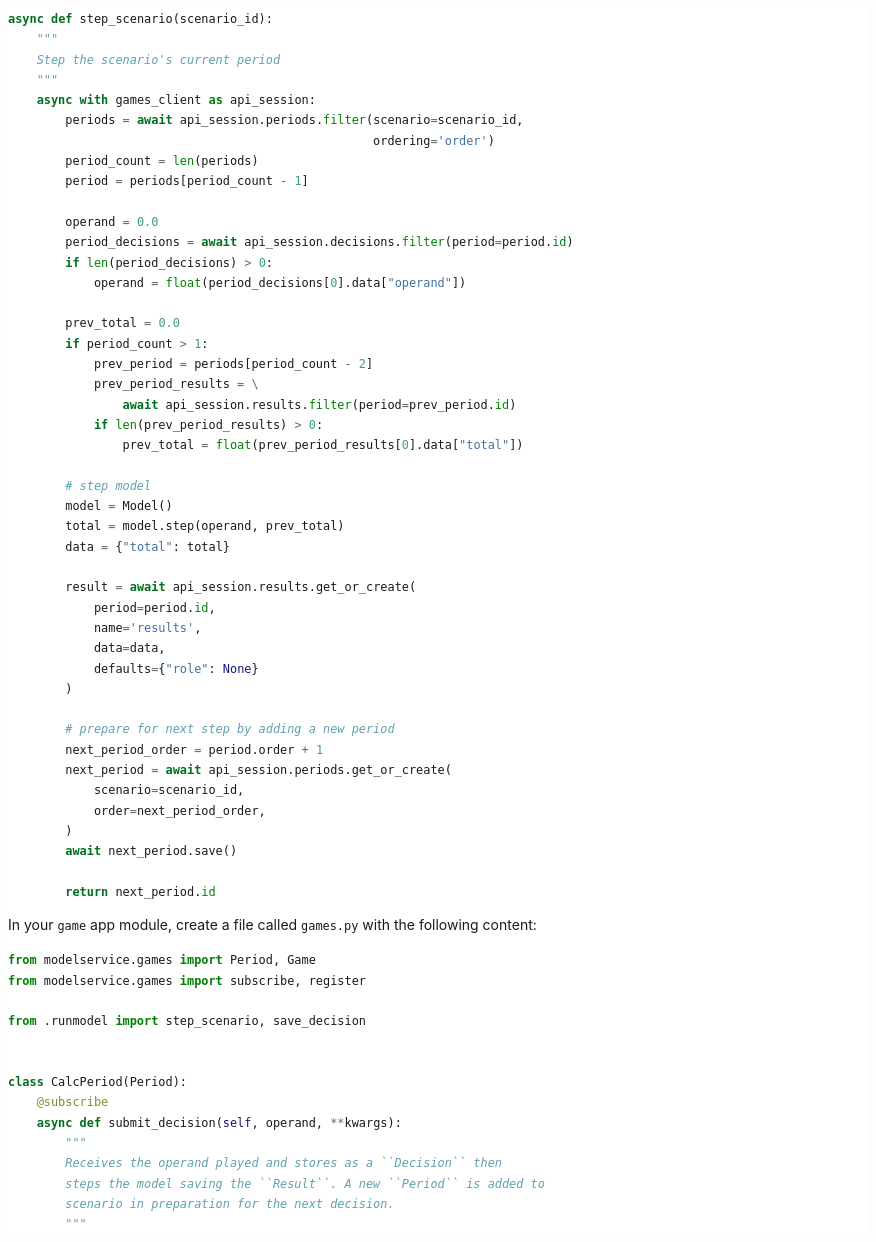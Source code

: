 ```python
async def step_scenario(scenario_id):
    """
    Step the scenario's current period
    """
    async with games_client as api_session:
        periods = await api_session.periods.filter(scenario=scenario_id,
                                                   ordering='order')
        period_count = len(periods)
        period = periods[period_count - 1]

        operand = 0.0
        period_decisions = await api_session.decisions.filter(period=period.id)
        if len(period_decisions) > 0:
            operand = float(period_decisions[0].data["operand"])

        prev_total = 0.0
        if period_count > 1:
            prev_period = periods[period_count - 2]
            prev_period_results = \
                await api_session.results.filter(period=prev_period.id)
            if len(prev_period_results) > 0:
                prev_total = float(prev_period_results[0].data["total"])

        # step model
        model = Model()
        total = model.step(operand, prev_total)
        data = {"total": total}

        result = await api_session.results.get_or_create(
            period=period.id,
            name='results',
            data=data,
            defaults={"role": None}
        )

        # prepare for next step by adding a new period
        next_period_order = period.order + 1
        next_period = await api_session.periods.get_or_create(
            scenario=scenario_id,
            order=next_period_order,
        )
        await next_period.save()

        return next_period.id
```


In your `game` app module, create a file called `games.py` with the following content:

```python
from modelservice.games import Period, Game
from modelservice.games import subscribe, register

from .runmodel import step_scenario, save_decision


class CalcPeriod(Period):
    @subscribe
    async def submit_decision(self, operand, **kwargs):
        """
        Receives the operand played and stores as a ``Decision`` then
        steps the model saving the ``Result``. A new ``Period`` is added to
        scenario in preparation for the next decision.
        """
```